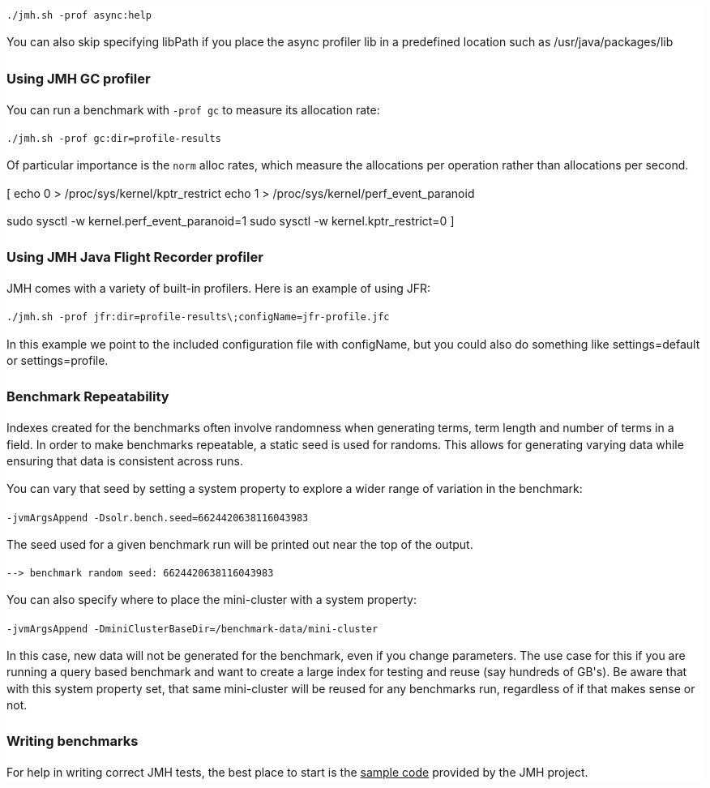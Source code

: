     ./jmh.sh -prof async:help

You can also skip specifying libPath if you place the async profiler lib in a predefined location such as /usr/java/packages/lib

### Using JMH GC profiler

You can run a benchmark with `-prof gc` to measure its allocation rate:

    ./jmh.sh -prof gc:dir=profile-results

Of particular importance is the `norm` alloc rates, which measure the allocations per operation rather than allocations per second.

[
echo 0 > /proc/sys/kernel/kptr_restrict
echo 1 > /proc/sys/kernel/perf_event_paranoid

sudo sysctl -w kernel.perf_event_paranoid=1
sudo sysctl -w kernel.kptr_restrict=0
]

### Using JMH Java Flight Recorder profiler

JMH comes with a variety of built-in profilers. Here is an example of using JFR:

    ./jmh.sh -prof jfr:dir=profile-results\;configName=jfr-profile.jfc

In this example we point to the included configuration file with configName, but you could also do something like settings=default or settings=profile.

### Benchmark Repeatability

Indexes created for the benchmarks often involve randomness when generating terms, term length and number of terms in a field. In order to make benchmarks repeatable, a static seed is used for randoms. This allows for generating varying data while ensuring that data is consistent across runs.

You can vary that seed by setting a system property to explore a wider range of variation in the benchmark:

    -jvmArgsAppend -Dsolr.bench.seed=6624420638116043983

The seed used for a given benchmark run will be printed out near the top of the output.

    --> benchmark random seed: 6624420638116043983

You can also specify where to place the mini-cluster with a system property:

    -jvmArgsAppend -DminiClusterBaseDir=/benchmark-data/mini-cluster

In this case, new data will not be generated for the benchmark, even if you change parameters. The use case for this if you are running a query based benchmark and want to create a large index for testing and reuse (say hundreds of GB's). Be aware that with this system property set, that same mini-cluster will be reused for any benchmarks run, regardless of if that makes sense or not.

### Writing benchmarks

For help in writing correct JMH tests, the best place to start is the [sample code](https://hg.openjdk.java.net/code-tools/jmh/file/tip/jmh-samples/src/main/java/org/openjdk/jmh/samples/) provided
by the JMH project.
